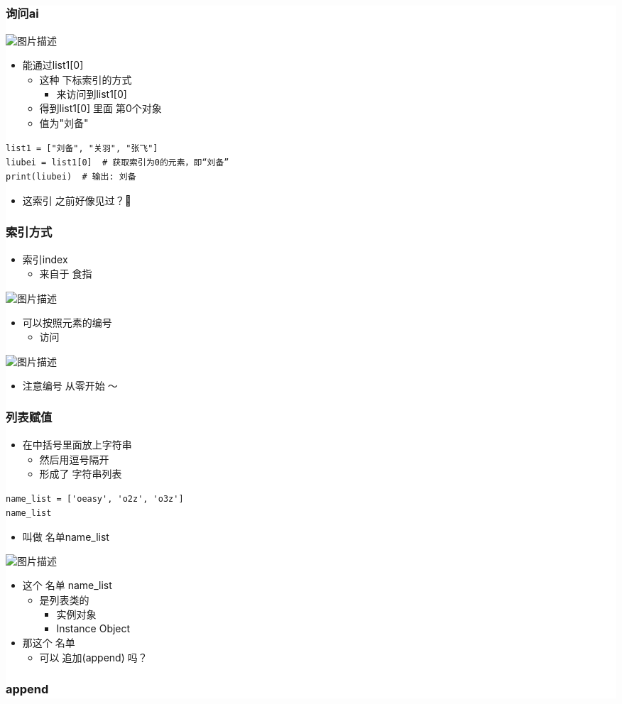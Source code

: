 ### 询问ai

![图片描述](https://doc.shiyanlou.com/courses/3584/labs/1169644/uid1190679-20250106-1736169913793) 

- 能通过list1[0]
	- 这种 下标索引的方式
		- 来访问到list1[0]
	- 得到list1[0] 里面 第0个对象
	- 值为"刘备"

```
list1 = ["刘备", "关羽", "张飞"]
liubei = list1[0]  # 获取索引为0的元素，即“刘备”
print(liubei)  # 输出: 刘备
```

- 这索引 之前好像见过？🤔

### 索引方式

- 索引index 
	- 来自于 食指

![图片描述](https://doc.shiyanlou.com/courses/uid1190679-20231129-1701255108751)

- 可以按照元素的编号
	- 访问

![图片描述](https://doc.shiyanlou.com/courses/uid1190679-20231128-1701168701386)

- 注意编号 从零开始 ～

### 列表赋值

- 在中括号里面放上字符串
	- 然后用逗号隔开
	- 形成了 字符串列表

```
name_list = ['oeasy', 'o2z', 'o3z']
name_list
```

- 叫做 名单name_list

![图片描述](https://doc.shiyanlou.com/courses/uid1190679-20231114-1699969106024)

- 这个 名单 name_list
	- 是列表类的 
		- 实例对象
		- Instance Object
- 那这个 名单
	- 可以 追加(append) 吗？

### append
